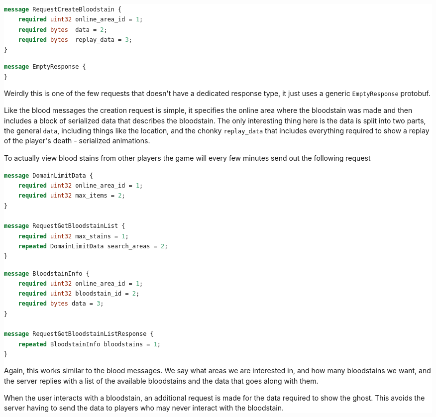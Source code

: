```protobuf
message RequestCreateBloodstain {
    required uint32 online_area_id = 1;
    required bytes  data = 2;                       
    required bytes  replay_data = 3;         
}
```

```protobuf
message EmptyResponse {
}
```

Weirdly this is one of the few requests that doesn't have a dedicated response type, it just uses a generic ```EmptyResponse``` protobuf.

Like the blood messages the creation request is simple, it specifies the online area where the bloodstain was made and then includes a block of serialized data that describes the bloodstain. The only interesting thing here is the data is split into two parts, the general ```data```, including things like the location, and the chonky ```replay_data``` that includes everything required to show a replay of the player's death - serialized animations. 

To actually view blood stains from other players the game will every few minutes send out the following request

```protobuf
message DomainLimitData {
    required uint32 online_area_id = 1;
    required uint32 max_items = 2;
}

message RequestGetBloodstainList {
    required uint32 max_stains = 1;               
    repeated DomainLimitData search_areas = 2;
}
```

```protobuf
message BloodstainInfo { 
    required uint32 online_area_id = 1;
    required uint32 bloodstain_id = 2;
    required bytes data = 3;    
}

message RequestGetBloodstainListResponse {
    repeated BloodstainInfo bloodstains = 1;
}
```

Again, this works similar to the blood messages. We say what areas we are interested in, and how many bloodstains we want, and the server replies with a list of the available bloodstains and the data that goes along with them.

When the user interacts with a bloodstain, an additional request is made for the data required to show the ghost. This avoids the server having to send the data to players who may never interact with the bloodstain.
